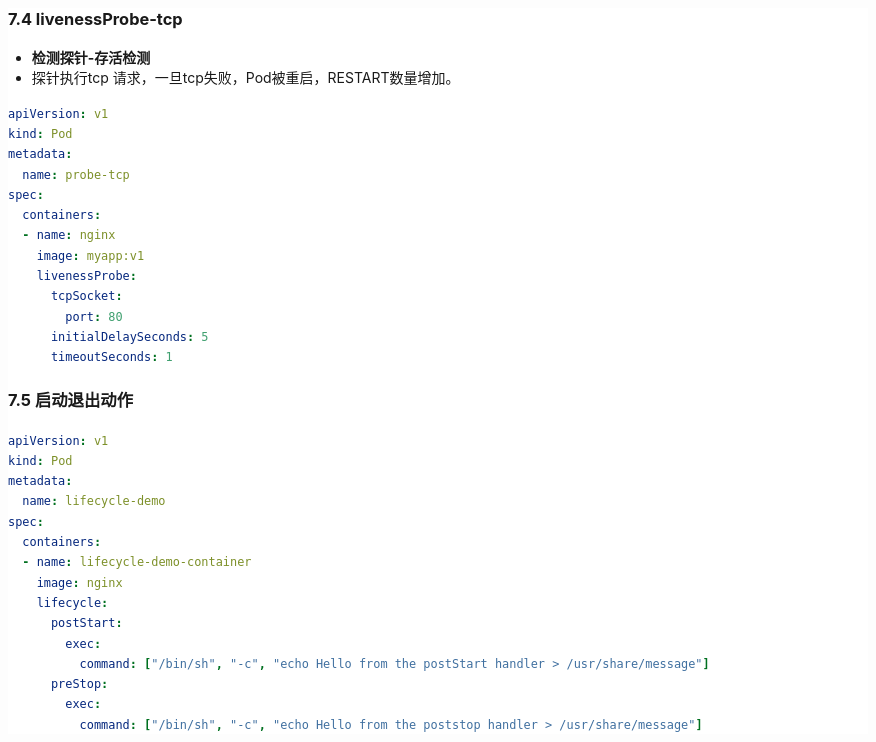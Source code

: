 ### 7.4 livenessProbe-tcp

- **检测探针-存活检测**
- 探针执行tcp 请求，一旦tcp失败，Pod被重启，RESTART数量增加。

```yaml
apiVersion: v1
kind: Pod
metadata:
  name: probe-tcp
spec:
  containers:
  - name: nginx
    image: myapp:v1
    livenessProbe:
      tcpSocket:
        port: 80
      initialDelaySeconds: 5
      timeoutSeconds: 1
```

### 7.5 启动退出动作

```yaml
apiVersion: v1
kind: Pod
metadata:
  name: lifecycle-demo
spec:
  containers:
  - name: lifecycle-demo-container
    image: nginx
    lifecycle:
      postStart:
        exec:
          command: ["/bin/sh", "-c", "echo Hello from the postStart handler > /usr/share/message"]
      preStop:
        exec:
          command: ["/bin/sh", "-c", "echo Hello from the poststop handler > /usr/share/message"]

```

